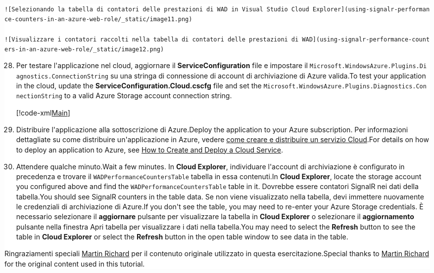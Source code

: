     ![Selezionando la tabella di contatori delle prestazioni di WAD in Visual Studio Cloud Explorer](using-signalr-performance-counters-in-an-azure-web-role/_static/image11.png)

    ![Visualizzare i contatori raccolti nella tabella di contatori delle prestazioni di WAD](using-signalr-performance-counters-in-an-azure-web-role/_static/image12.png)
    
28. <span data-ttu-id="4eafd-187">Per testare l'applicazione nel cloud, aggiornare il **ServiceConfiguration** file e impostare il `Microsoft.WindowsAzure.Plugins.Diagnostics.ConnectionString` su una stringa di connessione di account di archiviazione di Azure valida.</span><span class="sxs-lookup"><span data-stu-id="4eafd-187">To test your application in the cloud, update the **ServiceConfiguration.Cloud.cscfg** file and set the `Microsoft.WindowsAzure.Plugins.Diagnostics.ConnectionString` to a valid Azure Storage account connection string.</span></span>

    [!code-xml[Main](using-signalr-performance-counters-in-an-azure-web-role/samples/sample10.xml)]

29. <span data-ttu-id="4eafd-188">Distribuire l'applicazione alla sottoscrizione di Azure.</span><span class="sxs-lookup"><span data-stu-id="4eafd-188">Deploy the application to your Azure subscription.</span></span> <span data-ttu-id="4eafd-189">Per informazioni dettagliate su come distribuire un'applicazione in Azure, vedere [come creare e distribuire un servizio Cloud](https://docs.microsoft.com/azure/cloud-services/cloud-services-how-to-create-deploy).</span><span class="sxs-lookup"><span data-stu-id="4eafd-189">For details on how to deploy an application to Azure, see [How to Create and Deploy a Cloud Service](https://docs.microsoft.com/azure/cloud-services/cloud-services-how-to-create-deploy).</span></span>

30. <span data-ttu-id="4eafd-190">Attendere qualche minuto.</span><span class="sxs-lookup"><span data-stu-id="4eafd-190">Wait a few minutes.</span></span> <span data-ttu-id="4eafd-191">In **Cloud Explorer**, individuare l'account di archiviazione è configurato in precedenza e trovare il `WADPerformanceCountersTable` tabella in essa contenuti.</span><span class="sxs-lookup"><span data-stu-id="4eafd-191">In **Cloud Explorer**, locate the storage account you configured above and find the `WADPerformanceCountersTable` table in it.</span></span> <span data-ttu-id="4eafd-192">Dovrebbe essere contatori SignalR nei dati della tabella.</span><span class="sxs-lookup"><span data-stu-id="4eafd-192">You should see SignalR counters in the table data.</span></span> <span data-ttu-id="4eafd-193">Se non viene visualizzato nella tabella, devi immettere nuovamente le credenziali di archiviazione di Azure.</span><span class="sxs-lookup"><span data-stu-id="4eafd-193">If you don't see the table, you may need to re-enter your Azure Storage credentials.</span></span> <span data-ttu-id="4eafd-194">È necessario selezionare il **aggiornare** pulsante per visualizzare la tabella in **Cloud Explorer** o selezionare il **aggiornamento** pulsante nella finestra Apri tabella per visualizzare i dati nella tabella.</span><span class="sxs-lookup"><span data-stu-id="4eafd-194">You may need to select the **Refresh** button to see the table in **Cloud Explorer** or select the **Refresh** button in the open table window to see data in the table.</span></span>

<span data-ttu-id="4eafd-195">Ringraziamenti speciali [Martin Richard](https://social.msdn.microsoft.com/profile/Martin+Richard) per il contenuto originale utilizzato in questa esercitazione.</span><span class="sxs-lookup"><span data-stu-id="4eafd-195">Special thanks to [Martin Richard](https://social.msdn.microsoft.com/profile/Martin+Richard) for the original content used in this tutorial.</span></span>
